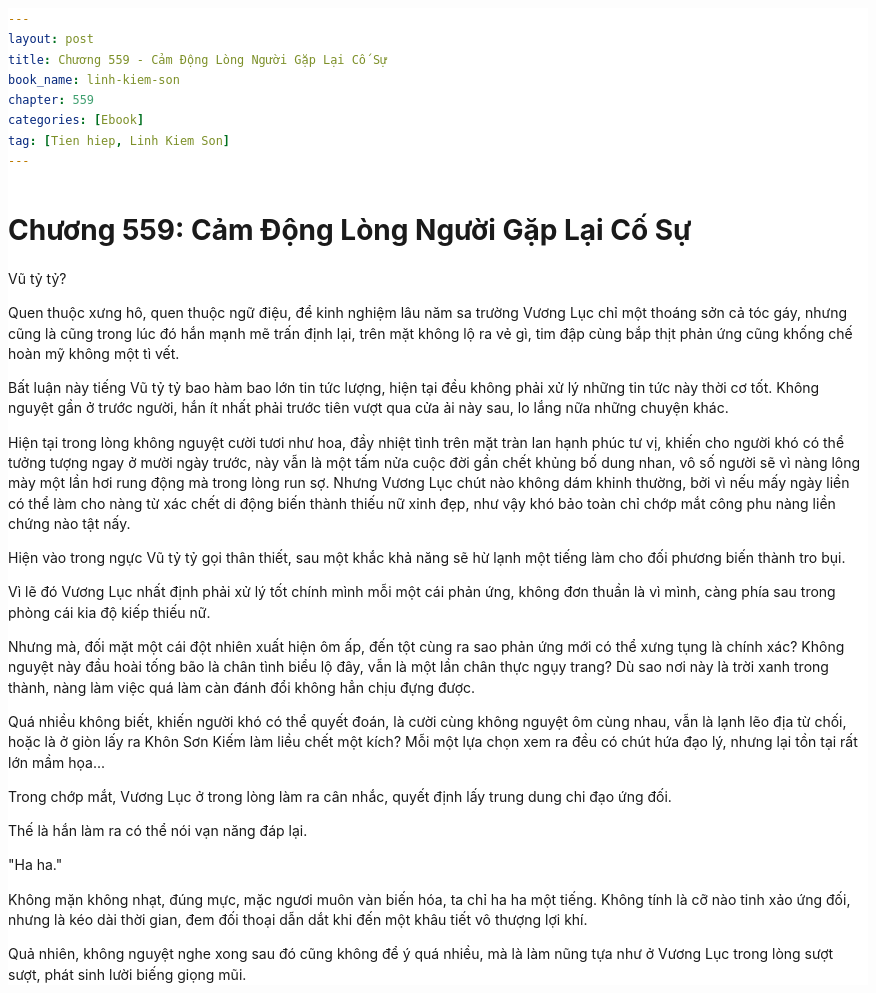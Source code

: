 ```yaml
---
layout: post
title: Chương 559 - Cảm Động Lòng Người Gặp Lại Cố Sự
book_name: linh-kiem-son
chapter: 559
categories: [Ebook]
tag: [Tien hiep, Linh Kiem Son]
---
```


# Chương 559: Cảm Động Lòng Người Gặp Lại Cố Sự

Vũ tỷ tỷ?

Quen thuộc xưng hô, quen thuộc ngữ điệu, để kinh nghiệm lâu năm sa trường Vương Lục chỉ một thoáng sởn cả tóc gáy, nhưng cũng là cũng trong lúc đó hắn mạnh mẽ trấn định lại, trên mặt không lộ ra vẻ gì, tim đập cùng bắp thịt phản ứng cũng khống chế hoàn mỹ không một tì vết.

Bất luận này tiếng Vũ tỷ tỷ bao hàm bao lớn tin tức lượng, hiện tại đều không phải xử lý những tin tức này thời cơ tốt. Không nguyệt gần ở trước người, hắn ít nhất phải trước tiên vượt qua cửa ải này sau, lo lắng nữa những chuyện khác.

Hiện tại trong lòng không nguyệt cười tươi như hoa, đầy nhiệt tình trên mặt tràn lan hạnh phúc tư vị, khiến cho người khó có thể tưởng tượng ngay ở mười ngày trước, này vẫn là một tấm nửa cuộc đời gần chết khủng bố dung nhan, vô số người sẽ vì nàng lông mày một lần hơi rung động mà trong lòng run sợ. Nhưng Vương Lục chút nào không dám khinh thường, bởi vì nếu mấy ngày liền có thể làm cho nàng từ xác chết di động biến thành thiếu nữ xinh đẹp, như vậy khó bảo toàn chỉ chớp mắt công phu nàng liền chứng nào tật nấy.

Hiện vào trong ngực Vũ tỷ tỷ gọi thân thiết, sau một khắc khả năng sẽ hừ lạnh một tiếng làm cho đối phương biến thành tro bụi.

Vì lẽ đó Vương Lục nhất định phải xử lý tốt chính mình mỗi một cái phản ứng, không đơn thuần là vì mình, càng phía sau trong phòng cái kia độ kiếp thiếu nữ.

Nhưng mà, đối mặt một cái đột nhiên xuất hiện ôm ấp, đến tột cùng ra sao phản ứng mới có thể xưng tụng là chính xác? Không nguyệt này đầu hoài tống bão là chân tình biểu lộ đây, vẫn là một lần chân thực ngụy trang? Dù sao nơi này là trời xanh trong thành, nàng làm việc quá làm càn đánh đổi không hẳn chịu đựng được.

Quá nhiều không biết, khiến người khó có thể quyết đoán, là cười cùng không nguyệt ôm cùng nhau, vẫn là lạnh lẽo địa từ chối, hoặc là ở giòn lấy ra Khôn Sơn Kiếm làm liều chết một kích? Mỗi một lựa chọn xem ra đều có chút hứa đạo lý, nhưng lại tồn tại rất lớn mầm họa...

Trong chớp mắt, Vương Lục ở trong lòng làm ra cân nhắc, quyết định lấy trung dung chi đạo ứng đối.

Thế là hắn làm ra có thể nói vạn năng đáp lại.

"Ha ha."

Không mặn không nhạt, đúng mực, mặc ngươi muôn vàn biến hóa, ta chỉ ha ha một tiếng. Không tính là cỡ nào tinh xảo ứng đối, nhưng là kéo dài thời gian, đem đối thoại dẫn dắt khi đến một khâu tiết vô thượng lợi khí.

Quả nhiên, không nguyệt nghe xong sau đó cũng không để ý quá nhiều, mà là làm nũng tựa như ở Vương Lục trong lòng sượt sượt, phát sinh lười biếng giọng mũi.
